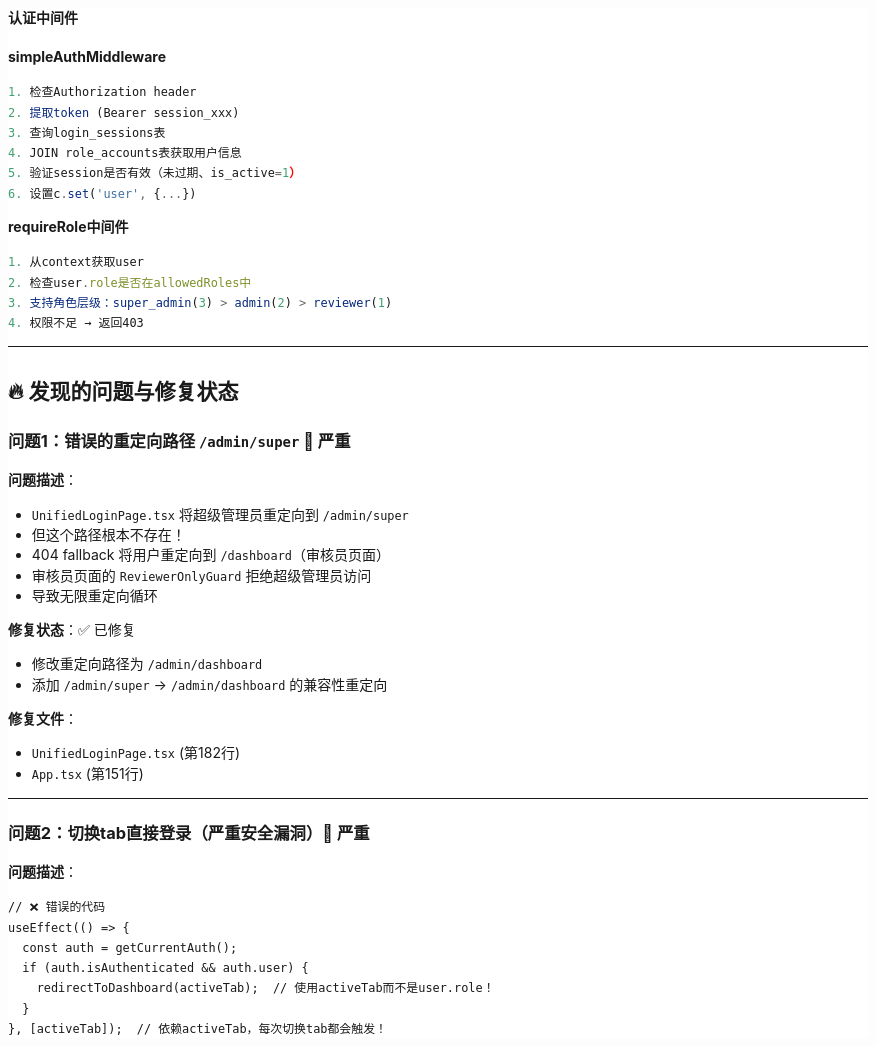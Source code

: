 #### 认证中间件

**simpleAuthMiddleware**
```typescript
1. 检查Authorization header
2. 提取token (Bearer session_xxx)
3. 查询login_sessions表
4. JOIN role_accounts表获取用户信息
5. 验证session是否有效（未过期、is_active=1）
6. 设置c.set('user', {...})
```

**requireRole中间件**
```typescript
1. 从context获取user
2. 检查user.role是否在allowedRoles中
3. 支持角色层级：super_admin(3) > admin(2) > reviewer(1)
4. 权限不足 → 返回403
```

---

## 🔥 发现的问题与修复状态

### 问题1：错误的重定向路径 `/admin/super` 🔴 严重

**问题描述**：
- `UnifiedLoginPage.tsx` 将超级管理员重定向到 `/admin/super`
- 但这个路径根本不存在！
- 404 fallback 将用户重定向到 `/dashboard`（审核员页面）
- 审核员页面的 `ReviewerOnlyGuard` 拒绝超级管理员访问
- 导致无限重定向循环

**修复状态**：✅ 已修复
- 修改重定向路径为 `/admin/dashboard`
- 添加 `/admin/super` → `/admin/dashboard` 的兼容性重定向

**修复文件**：
- `UnifiedLoginPage.tsx` (第182行)
- `App.tsx` (第151行)

---

### 问题2：切换tab直接登录（严重安全漏洞）🔴 严重

**问题描述**：
```tsx
// ❌ 错误的代码
useEffect(() => {
  const auth = getCurrentAuth();
  if (auth.isAuthenticated && auth.user) {
    redirectToDashboard(activeTab);  // 使用activeTab而不是user.role！
  }
}, [activeTab]);  // 依赖activeTab，每次切换tab都会触发！
```
